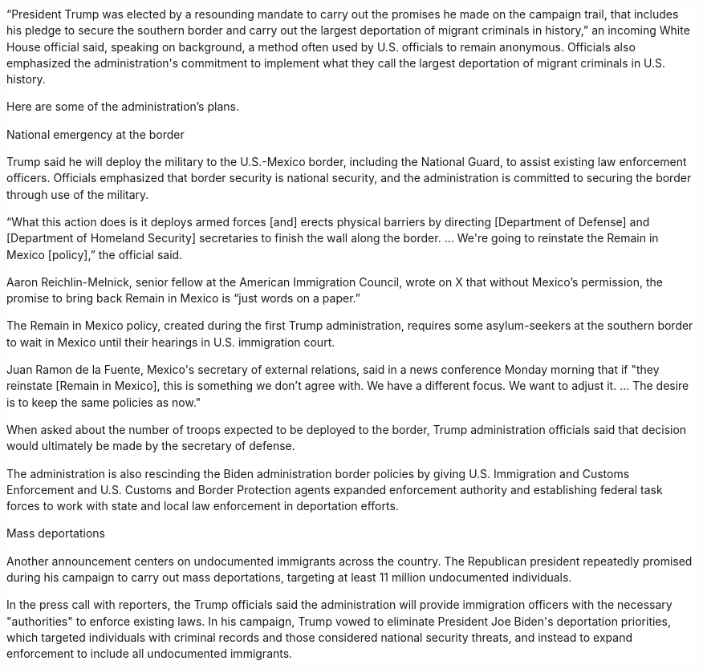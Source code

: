 “President Trump was elected by a resounding mandate to carry out the promises he made on the campaign trail, that includes his pledge to secure the southern border and carry out the largest deportation of migrant criminals in history,” an incoming White House official said, speaking on background, a method often used by U.S. officials to remain anonymous. Officials also emphasized the administration's commitment to implement what they call the largest deportation of migrant criminals in U.S. history.


Here are some of the administration’s plans.




National emergency at the border


Trump said he will deploy the military to the U.S.-Mexico border, including the National Guard, to assist existing law enforcement officers. Officials emphasized that border security is national security, and the administration is committed to securing the border through use of the military.


“What this action does is it deploys armed forces [and] erects physical barriers by directing [Department of Defense] and [Department of Homeland Security] secretaries to finish the wall along the border. … We're going to reinstate the Remain in Mexico [policy],” the official said.


Aaron Reichlin-Melnick, senior fellow at the American Immigration Council, wrote on X that without Mexico’s permission, the promise to bring back Remain in Mexico is “just words on a paper.”




The Remain in Mexico policy, created during the first Trump administration, requires some asylum-seekers at the southern border to wait in Mexico until their hearings in U.S. immigration court.


Juan Ramon de la Fuente, Mexico's secretary of external relations, said in a news conference Monday morning that if "they reinstate [Remain in Mexico], this is something we don’t agree with. We have a different focus. We want to adjust it. ... The desire is to keep the same policies as now."


When asked about the number of troops expected to be deployed to the border, Trump administration officials said that decision would ultimately be made by the secretary of defense.


The administration is also rescinding the Biden administration border policies by giving U.S. Immigration and Customs Enforcement and U.S. Customs and Border Protection agents expanded enforcement authority and establishing federal task forces to work with state and local law enforcement in deportation efforts.


Mass deportations


Another announcement centers on undocumented immigrants across the country. The Republican president repeatedly promised during his campaign to carry out mass deportations, targeting at least 11 million undocumented individuals.


In the press call with reporters, the Trump officials said the administration will provide immigration officers with the necessary "authorities" to enforce existing laws. In his campaign, Trump vowed to eliminate President Joe Biden's deportation priorities, which targeted individuals with criminal records and those considered national security threats, and instead to expand enforcement to include all undocumented immigrants.
